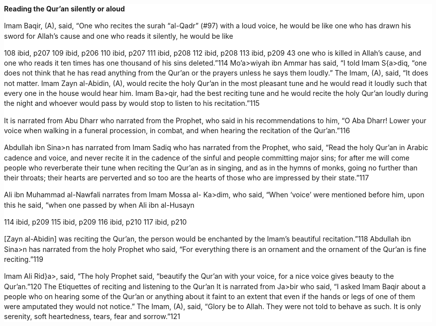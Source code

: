 **Reading the Qur’an silently or aloud**

Imam Baqir, (A), said, “One who recites the surah “al-Qadr” (\#97) with
a loud voice, he would be like one who has drawn his sword for Allah’s
cause and one who reads it silently, he would be like

108 ibid, p207 109 ibid, p206 110 ibid, p207 111 ibid, p208 112 ibid,
p208 113 ibid, p209 43 one who is killed in Allah’s cause, and one who
reads it ten times has one thousand of his sins deleted.”114 Mo’a\>wiyah
ibn Ammar has said, “I told Imam S{a\>diq, “one does not think that he
has read anything from the Qur’an or the prayers unless he says them
loudly.” The Imam, (A), said, “It does not matter. Imam Zayn al-Abidin,
(A), would recite the holy Qur’an in the most pleasant tune and he would
read it loudly such that every one in the house would hear him. Imam
Ba\>qir, had the best reciting tune and he would recite the holy Qur’an
loudly during the night and whoever would pass by would stop to listen
to his recitation.”115

It is narrated from Abu Dharr who narrated from the Prophet, who said
in his recommendations to him, “O Aba Dharr! Lower your voice when
walking in a funeral procession, in combat, and when hearing the
recitation of the Qur’an.”116

Abdullah ibn Sina\>n has narrated from Imam Sadiq who has narrated from
the Prophet, who said, “Read the holy Qur’an in Arabic cadence and
voice, and never recite it in the cadence of the sinful and people
committing major sins; for after me will come people who reverberate
their tune when reciting the Qur’an as in singing, and as in the hymns
of monks, going no further than their throats; their hearts are
perverted and so too are the hearts of those who are impressed by their
state.”117

Ali ibn Muhammad al-Nawfali narrates from Imam Mossa al- Ka\>dim, who
said, “When ‘voice’ were mentioned before him, upon this he said, “when
one passed by when Ali ibn al-Husayn

114 ibid, p209
115 ibid, p209
116 ibid, p210
117 ibid, p210

[Zayn al-Abidin] was reciting the Qur’an, the person would be enchanted
by the Imam’s beautiful recitation.”118 Abdullah ibn Sina\>n has
narrated from the holy Prophet who said, “For everything there is an
ornament and the ornament of the Qur’an is fine reciting.”119

Imam Ali Rid}a\>, said, “The holy Prophet said, “beautify the Qur’an
with your voice, for a nice voice gives beauty to the Qur’an.”120 The
Etiquettes of reciting and listening to the Qur’an It is narrated from
Ja\>bir who said, “I asked Imam Baqir about a people who on hearing some
of the Qur’an or anything about it faint to an extent that even if the
hands or legs of one of them were amputated they would not notice.” The
Imam, (A), said, “Glory be to Allah. They were not told to behave as
such. It is only serenity, soft heartedness, tears, fear and
sorrow.”121
